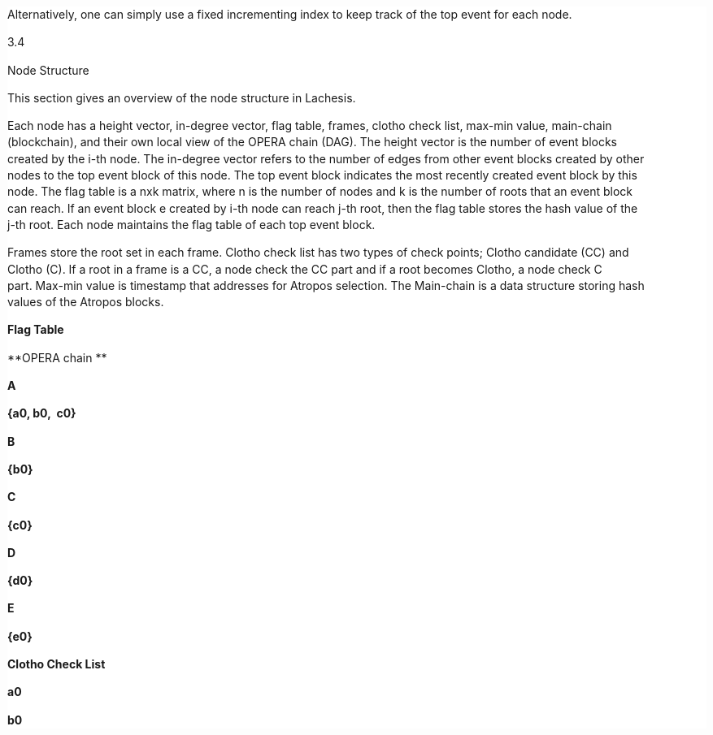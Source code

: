 Alternatively, one can simply use a fixed incrementing index to keep track of the top event for each node.

3.4

Node Structure

This section gives an overview of the node structure in Lachesis.

Each node has a height vector, in-degree vector, flag table, frames, clotho check list, max-min value, main-chain  
(blockchain), and their own local view of the OPERA chain (DAG). The height vector is the number of event blocks  
created by the i-th node. The in-degree vector refers to the number of edges from other event blocks created by other  
nodes to the top event block of this node. The top event block indicates the most recently created event block by this  
node. The flag table is a nxk matrix, where n is the number of nodes and k is the number of roots that an event block  
can reach. If an event block e created by i-th node can reach j-th root, then the flag table stores the hash value of the  
j-th root. Each node maintains the flag table of each top event block.

Frames store the root set in each frame. Clotho check list has two types of check points; Clotho candidate (CC) and  
Clotho (C). If a root in a frame is a CC, a node check the CC part and if a root becomes Clotho, a node check C  
part. Max-min value is timestamp that addresses for Atropos selection. The Main-chain is a data structure storing hash  
values of the Atropos blocks.

**Flag Table**

**OPERA chain **

**A**

**{a0, b0,  c0}**

**B**

**{b0}**

**C**

**{c0}**

**D**

**{d0}**

**E**

**{e0}**

**Clotho Check List**

**a0**

**b0**

